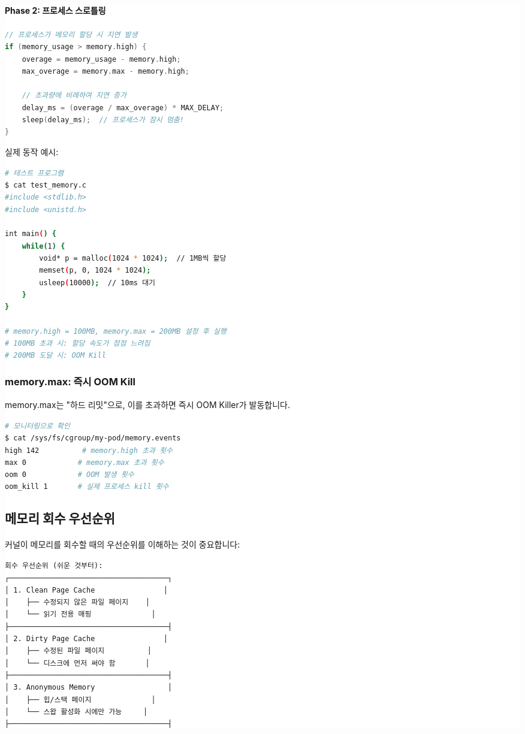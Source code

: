 #### Phase 2: 프로세스 스로틀링

```c
// 프로세스가 메모리 할당 시 지연 발생
if (memory_usage > memory.high) {
    overage = memory_usage - memory.high;
    max_overage = memory.max - memory.high;
    
    // 초과량에 비례하여 지연 증가
    delay_ms = (overage / max_overage) * MAX_DELAY;
    sleep(delay_ms);  // 프로세스가 잠시 멈춤!
}
```

실제 동작 예시:

```bash
# 테스트 프로그램
$ cat test_memory.c
#include <stdlib.h>
#include <unistd.h>

int main() {
    while(1) {
        void* p = malloc(1024 * 1024);  // 1MB씩 할당
        memset(p, 0, 1024 * 1024);
        usleep(10000);  // 10ms 대기
    }
}

# memory.high = 100MB, memory.max = 200MB 설정 후 실행
# 100MB 초과 시: 할당 속도가 점점 느려짐
# 200MB 도달 시: OOM Kill
```

### memory.max: 즉시 OOM Kill

memory.max는 "하드 리밋"으로, 이를 초과하면 즉시 OOM Killer가 발동합니다.

```bash
# 모니터링으로 확인
$ cat /sys/fs/cgroup/my-pod/memory.events
high 142          # memory.high 초과 횟수
max 0            # memory.max 초과 횟수
oom 0            # OOM 발생 횟수
oom_kill 1       # 실제 프로세스 kill 횟수
```

## 메모리 회수 우선순위

커널이 메모리를 회수할 때의 우선순위를 이해하는 것이 중요합니다:

```
회수 우선순위 (쉬운 것부터):
┌─────────────────────────────────────┐
│ 1. Clean Page Cache                │
│    ├── 수정되지 않은 파일 페이지    │
│    └── 읽기 전용 매핑              │
├─────────────────────────────────────┤
│ 2. Dirty Page Cache                │
│    ├── 수정된 파일 페이지          │
│    └── 디스크에 먼저 써야 함       │
├─────────────────────────────────────┤
│ 3. Anonymous Memory                 │
│    ├── 힙/스택 페이지              │
│    └── 스왑 활성화 시에만 가능     │
├─────────────────────────────────────┤
```